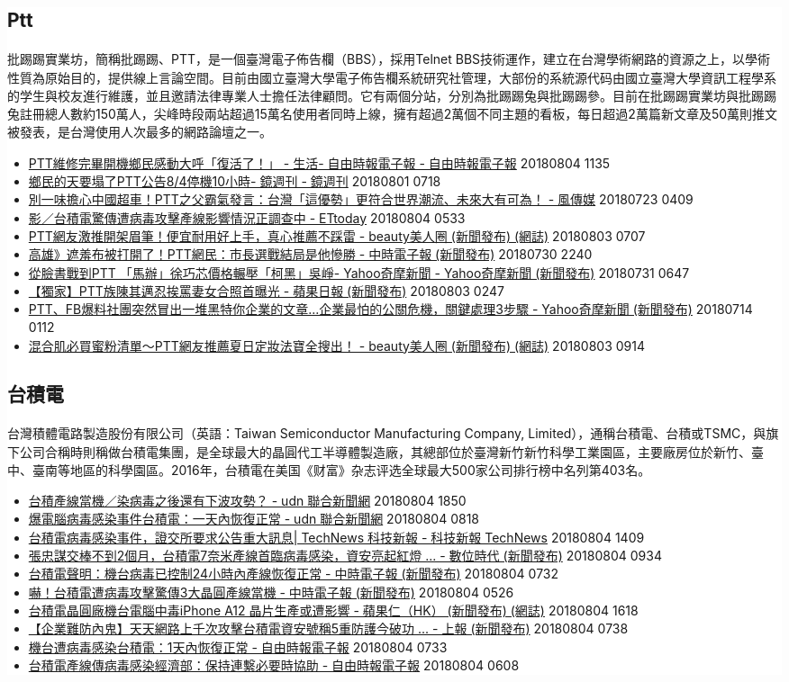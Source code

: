 ## Ptt

批踢踢實業坊，簡稱批踢踢、PTT，是一個臺灣電子佈告欄（BBS），採用Telnet BBS技術運作，建立在台灣學術網路的資源之上，以學術性質為原始目的，提供線上言論空間。目前由國立臺灣大學電子佈告欄系統研究社管理，大部份的系統源代码由國立臺灣大學資訊工程學系的学生與校友進行維護，並且邀請法律專業人士擔任法律顧問。它有兩個分站，分別為批踢踢兔與批踢踢參。目前在批踢踢實業坊與批踢踢兔註冊總人數約150萬人，尖峰時段兩站超過15萬名使用者同時上線，擁有超過2萬個不同主題的看板，每日超過2萬篇新文章及50萬則推文被發表，是台灣使用人次最多的網路論壇之一。
- [PTT維修完畢開機鄉民感動大呼「復活了！」 - 生活- 自由時報電子報 - 自由時報電子報](http://news.ltn.com.tw/news/life/breakingnews/2509420 "PTT維修完畢開機鄉民感動大呼「復活了！」 - 生活- 自由時報電子報 - 自由時報電子報") 20180804 1135
- [鄉民的天要塌了PTT公告8/4停機10小時- 鏡週刊 - 鏡週刊](https://www.mirrormedia.mg/story/20180801edi003 "鄉民的天要塌了PTT公告8/4停機10小時- 鏡週刊 - 鏡週刊") 20180801 0718
- [別一味擔心中國超車！PTT之父霸氣發言：台灣「這優勢」更符合世界潮流、未來大有可為！ - 風傳媒](http://www.storm.mg/lifestyle/466561 "別一味擔心中國超車！PTT之父霸氣發言：台灣「這優勢」更符合世界潮流、未來大有可為！ - 風傳媒") 20180723 0409
- [影／台積電驚傳遭病毒攻擊產線影響情況正調查中 - ETtoday](https://www.ettoday.net/news/20180804/1227759.htm "影／台積電驚傳遭病毒攻擊產線影響情況正調查中 - ETtoday") 20180804 0533
- [PTT網友激推開架眉筆！便宜耐用好上手，真心推薦不踩雷 - beauty美人圈 (新聞發布) (網誌)](https://www.beauty321.com/post/18109 "PTT網友激推開架眉筆！便宜耐用好上手，真心推薦不踩雷 - beauty美人圈 (新聞發布) (網誌)") 20180803 0707
- [高雄》遮羞布被打開了！PTT網民：市長選戰結局是他慘勝 - 中時電子報 (新聞發布)](http://www.chinatimes.com/realtimenews/20180730003631-260407 "高雄》遮羞布被打開了！PTT網民：市長選戰結局是他慘勝 - 中時電子報 (新聞發布)") 20180730 2240
- [從臉書戰到PTT 「馬辦」徐巧芯價格輾壓「柯黑」吳崢- Yahoo奇摩新聞 - Yahoo奇摩新聞 (新聞發布)](https://tw.news.yahoo.com/%E5%BE%9E%E8%87%89%E6%9B%B8%E6%88%B0%E5%88%B0ptt-%E9%A6%AC%E8%BE%A6-%E5%BE%90%E5%B7%A7%E8%8A%AF%E5%83%B9%E6%A0%BC%E8%BC%BE%E5%A3%93-%E6%9F%AF%E9%BB%91-%E5%90%B3%E5%B4%A2-063057279.html "從臉書戰到PTT 「馬辦」徐巧芯價格輾壓「柯黑」吳崢- Yahoo奇摩新聞 - Yahoo奇摩新聞 (新聞發布)") 20180731 0647
- [【獨家】PTT族陳其邁忍挨罵妻女合照首曝光 - 蘋果日報 (新聞發布)](https://tw.news.appledaily.com/new/realtime/20180803/1403791/ "【獨家】PTT族陳其邁忍挨罵妻女合照首曝光 - 蘋果日報 (新聞發布)") 20180803 0247
- [PTT、FB爆料社團突然冒出一堆黑特你企業的文章...企業最怕的公關危機，關鍵處理3步驟 - Yahoo奇摩新聞 (新聞發布)](https://tw.news.yahoo.com/ptt%E3%80%81fb%E7%88%86%E6%96%99%E7%A4%BE%E5%9C%98%E7%AA%81%E7%84%B6%E5%86%92%E5%87%BA%E4%B8%80%E5%A0%86%E9%BB%91%E7%89%B9%E4%BD%A0%E4%BC%81%E6%A5%AD%E7%9A%84%E6%96%87%E7%AB%A0-%E4%BC%81%E6%A5%AD-010042187.html "PTT、FB爆料社團突然冒出一堆黑特你企業的文章...企業最怕的公關危機，關鍵處理3步驟 - Yahoo奇摩新聞 (新聞發布)") 20180714 0112
- [混合肌必買蜜粉清單～PTT網友推薦夏日定妝法寶全搜出！ - beauty美人圈 (新聞發布) (網誌)](https://www.beauty321.com/post/18083 "混合肌必買蜜粉清單～PTT網友推薦夏日定妝法寶全搜出！ - beauty美人圈 (新聞發布) (網誌)") 20180803 0914

## 台積電

台灣積體電路製造股份有限公司（英語：Taiwan Semiconductor Manufacturing Company, Limited），通稱台積電、台積或TSMC，與旗下公司合稱時則稱做台積電集團，是全球最大的晶圓代工半導體製造廠，其總部位於臺灣新竹新竹科學工業園區，主要廠房位於新竹、臺中、臺南等地區的科學園區。2016年，台積電在美国《财富》杂志评选全球最大500家公司排行榜中名列第403名。
- [台積產線當機／染病毒之後還有下波攻勢？ - udn 聯合新聞網](https://udn.com/news/plus/9397/3291041 "台積產線當機／染病毒之後還有下波攻勢？ - udn 聯合新聞網") 20180804 1850
- [爆電腦病毒感染事件台積電：一天內恢復正常 - udn 聯合新聞網](https://udn.com/news/story/7240/3290541 "爆電腦病毒感染事件台積電：一天內恢復正常 - udn 聯合新聞網") 20180804 0818
- [台積電病毒感染事件，證交所要求公告重大訊息| TechNews 科技新報 - 科技新報 TechNews](https://finance.technews.tw/2018/08/04/tsmc-virus-info/ "台積電病毒感染事件，證交所要求公告重大訊息| TechNews 科技新報 - 科技新報 TechNews") 20180804 1409
- [張忠謀交棒不到2個月，台積電7奈米產線首臨病毒感染，資安亮起紅燈 ... - 數位時代 (新聞發布)](https://www.bnext.com.tw/article/50123/tsmc-virus-infection-seven-nano-production-line-shutdown-one-day "張忠謀交棒不到2個月，台積電7奈米產線首臨病毒感染，資安亮起紅燈 ... - 數位時代 (新聞發布)") 20180804 0934
- [台積電聲明：機台病毒已控制24小時內產線恢復正常 - 中時電子報 (新聞發布)](http://www.chinatimes.com/realtimenews/20180804001727-260410 "台積電聲明：機台病毒已控制24小時內產線恢復正常 - 中時電子報 (新聞發布)") 20180804 0732
- [嚇！台積電遭病毒攻擊驚傳3大晶圓產線當機 - 中時電子報 (新聞發布)](http://www.chinatimes.com/realtimenews/20180804001461-260410 "嚇！台積電遭病毒攻擊驚傳3大晶圓產線當機 - 中時電子報 (新聞發布)") 20180804 0526
- [台積電晶圓廠機台電腦中毒iPhone A12 晶片生產或遭影響 - 蘋果仁（HK） (新聞發布) (網誌)](https://applealmond.com/posts/36700 "台積電晶圓廠機台電腦中毒iPhone A12 晶片生產或遭影響 - 蘋果仁（HK） (新聞發布) (網誌)") 20180804 1618
- [【企業難防內鬼】天天網路上千次攻擊台積電資安號稱5重防護今破功 ... - 上報 (新聞發布)](https://www.upmedia.mg/news_info.php?SerialNo=45680 "【企業難防內鬼】天天網路上千次攻擊台積電資安號稱5重防護今破功 ... - 上報 (新聞發布)") 20180804 0738
- [機台遭病毒感染台積電：1天內恢復正常 - 自由時報電子報](http://ec.ltn.com.tw/article/breakingnews/2509239 "機台遭病毒感染台積電：1天內恢復正常 - 自由時報電子報") 20180804 0733
- [台積電產線傳病毒感染經濟部：保持連繫必要時協助 - 自由時報電子報](http://ec.ltn.com.tw/article/breakingnews/2509146 "台積電產線傳病毒感染經濟部：保持連繫必要時協助 - 自由時報電子報") 20180804 0608
